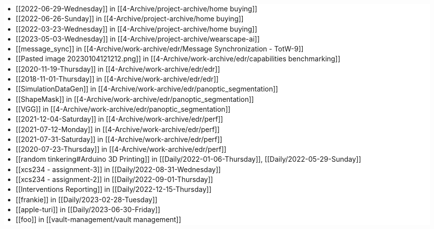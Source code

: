 - [[2022-06-29-Wednesday]] in [[4-Archive/project-archive/home buying]]
- [[2022-06-26-Sunday]] in [[4-Archive/project-archive/home buying]]
- [[2022-03-23-Wednesday]] in [[4-Archive/project-archive/home buying]]
- [[2023-05-03-Wednesday]] in [[4-Archive/project-archive/wearscape-ai]]
- [[message_sync]] in [[4-Archive/work-archive/edr/Message Synchronization - TotW-9]]
- [[Pasted image 20230104121212.png]] in [[4-Archive/work-archive/edr/capabilities benchmarking]]
- [[2020-11-19-Thursday]] in [[4-Archive/work-archive/edr/edr]]
- [[2018-11-01-Thursday]] in [[4-Archive/work-archive/edr/edr]]
- [[SimulationDataGen]] in [[4-Archive/work-archive/edr/panoptic_segmentation]]
- [[ShapeMask]] in [[4-Archive/work-archive/edr/panoptic_segmentation]]
- [[VGG]] in [[4-Archive/work-archive/edr/panoptic_segmentation]]
- [[2021-12-04-Saturday]] in [[4-Archive/work-archive/edr/perf]]
- [[2021-07-12-Monday]] in [[4-Archive/work-archive/edr/perf]]
- [[2021-07-31-Saturday]] in [[4-Archive/work-archive/edr/perf]]
- [[2020-07-23-Thursday]] in [[4-Archive/work-archive/edr/perf]]
- [[random tinkering#Arduino 3D Printing]] in [[Daily/2022-01-06-Thursday]], [[Daily/2022-05-29-Sunday]]
- [[xcs234 - assignment-3]] in [[Daily/2022-08-31-Wednesday]]
- [[xcs234 - assignment-2]] in [[Daily/2022-09-01-Thursday]]
- [[Interventions Reporting]] in [[Daily/2022-12-15-Thursday]]
- [[frankie]] in [[Daily/2023-02-28-Tuesday]]
- [[apple-turi]] in [[Daily/2023-06-30-Friday]]
- [[foo]] in [[vault-management/vault management]]